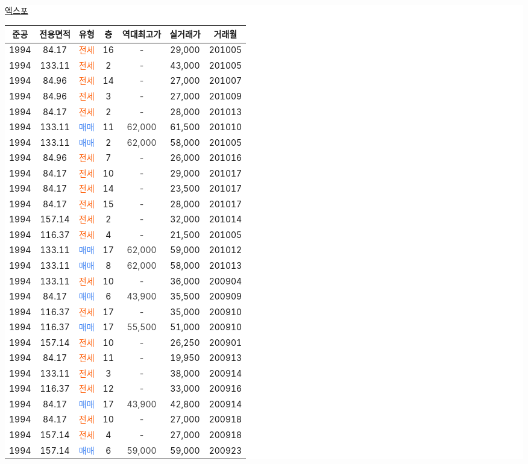 
<script async src="//pagead2.googlesyndication.com/pagead/js/adsbygoogle.js"></script>

<ins class="adsbygoogle"
     style="display:block"
     data-ad-client="ca-pub-2446590836940007"
     data-ad-slot="1659523306"
     data-ad-format="auto"
     data-full-width-responsive="true"></ins>
<script>
(adsbygoogle = window.adsbygoogle || []).push({});
</script>


[엑스포](https://search.naver.com/search.naver?query=%EB%8C%80%EC%A0%84%EA%B4%91%EC%97%AD%EC%8B%9C+%EC%9C%A0%EC%84%B1%EA%B5%AC+%EC%A0%84%EB%AF%BC%EB%8F%99+%EC%97%91%EC%8A%A4%ED%8F%AC)

|준공|전용면적|유형|층|역대최고가|실거래가|거래월|
|:---:|:---:|:---:|:---:|:---:|:---:|:---:|
|1994|84.17|<span style="color:#ff5a00">전세</span>|16|<span style="color:#444444">-</span>|29,000|201005|
|1994|133.11|<span style="color:#ff5a00">전세</span>|2|<span style="color:#444444">-</span>|43,000|201005|
|1994|84.96|<span style="color:#ff5a00">전세</span>|14|<span style="color:#444444">-</span>|27,000|201007|
|1994|84.96|<span style="color:#ff5a00">전세</span>|3|<span style="color:#444444">-</span>|27,000|201009|
|1994|84.17|<span style="color:#ff5a00">전세</span>|2|<span style="color:#444444">-</span>|28,000|201013|
|1994|133.11|<span style="color:#4285f3">매매</span>|11|<span style="color:#444444">62,000</span>|61,500|201010|
|1994|133.11|<span style="color:#4285f3">매매</span>|2|<span style="color:#444444">62,000</span>|58,000|201005|
|1994|84.96|<span style="color:#ff5a00">전세</span>|7|<span style="color:#444444">-</span>|26,000|201016|
|1994|84.17|<span style="color:#ff5a00">전세</span>|10|<span style="color:#444444">-</span>|29,000|201017|
|1994|84.17|<span style="color:#ff5a00">전세</span>|14|<span style="color:#444444">-</span>|23,500|201017|
|1994|84.17|<span style="color:#ff5a00">전세</span>|15|<span style="color:#444444">-</span>|28,000|201017|
|1994|157.14|<span style="color:#ff5a00">전세</span>|2|<span style="color:#444444">-</span>|32,000|201014|
|1994|116.37|<span style="color:#ff5a00">전세</span>|4|<span style="color:#444444">-</span>|21,500|201005|
|1994|133.11|<span style="color:#4285f3">매매</span>|17|<span style="color:#444444">62,000</span>|59,000|201012|
|1994|133.11|<span style="color:#4285f3">매매</span>|8|<span style="color:#444444">62,000</span>|58,000|201013|
|1994|133.11|<span style="color:#ff5a00">전세</span>|10|<span style="color:#444444">-</span>|36,000|200904|
|1994|84.17|<span style="color:#4285f3">매매</span>|6|<span style="color:#444444">43,900</span>|35,500|200909|
|1994|116.37|<span style="color:#ff5a00">전세</span>|17|<span style="color:#444444">-</span>|35,000|200910|
|1994|116.37|<span style="color:#4285f3">매매</span>|17|<span style="color:#444444">55,500</span>|51,000|200910|
|1994|157.14|<span style="color:#ff5a00">전세</span>|10|<span style="color:#444444">-</span>|26,250|200901|
|1994|84.17|<span style="color:#ff5a00">전세</span>|11|<span style="color:#444444">-</span>|19,950|200913|
|1994|133.11|<span style="color:#ff5a00">전세</span>|3|<span style="color:#444444">-</span>|38,000|200914|
|1994|116.37|<span style="color:#ff5a00">전세</span>|12|<span style="color:#444444">-</span>|33,000|200916|
|1994|84.17|<span style="color:#4285f3">매매</span>|17|<span style="color:#444444">43,900</span>|42,800|200914|
|1994|84.17|<span style="color:#ff5a00">전세</span>|10|<span style="color:#444444">-</span>|27,000|200918|
|1994|157.14|<span style="color:#ff5a00">전세</span>|4|<span style="color:#444444">-</span>|27,000|200918|
|1994|157.14|<span style="color:#4285f3">매매</span>|6|<span style="color:#444444">59,000</span>|59,000|200923|